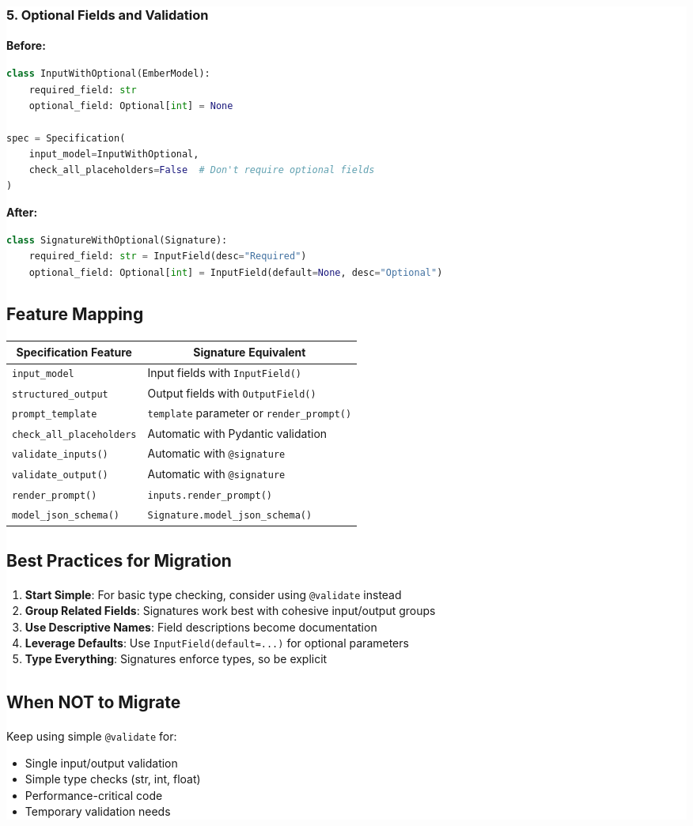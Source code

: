### 5. Optional Fields and Validation

**Before:**
```python
class InputWithOptional(EmberModel):
    required_field: str
    optional_field: Optional[int] = None

spec = Specification(
    input_model=InputWithOptional,
    check_all_placeholders=False  # Don't require optional fields
)
```

**After:**
```python
class SignatureWithOptional(Signature):
    required_field: str = InputField(desc="Required")
    optional_field: Optional[int] = InputField(default=None, desc="Optional")
```

## Feature Mapping

| Specification Feature | Signature Equivalent |
|----------------------|---------------------|
| `input_model` | Input fields with `InputField()` |
| `structured_output` | Output fields with `OutputField()` |
| `prompt_template` | `template` parameter or `render_prompt()` |
| `check_all_placeholders` | Automatic with Pydantic validation |
| `validate_inputs()` | Automatic with `@signature` |
| `validate_output()` | Automatic with `@signature` |
| `render_prompt()` | `inputs.render_prompt()` |
| `model_json_schema()` | `Signature.model_json_schema()` |

## Best Practices for Migration

1. **Start Simple**: For basic type checking, consider using `@validate` instead
2. **Group Related Fields**: Signatures work best with cohesive input/output groups
3. **Use Descriptive Names**: Field descriptions become documentation
4. **Leverage Defaults**: Use `InputField(default=...)` for optional parameters
5. **Type Everything**: Signatures enforce types, so be explicit

## When NOT to Migrate

Keep using simple `@validate` for:
- Single input/output validation
- Simple type checks (str, int, float)
- Performance-critical code
- Temporary validation needs
